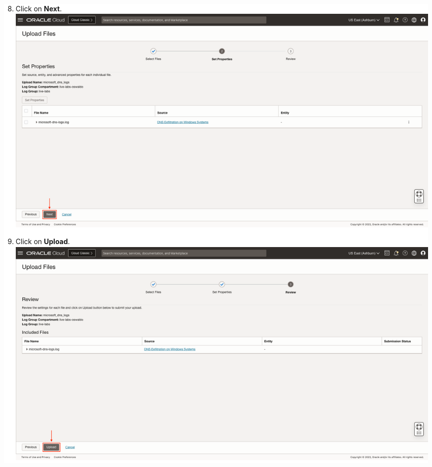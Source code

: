 8. Click on **Next**.
   ![](./images/ingest-time-results-08.png "UIdescription")

9. Click on **Upload**.
   ![](./images/ingest-time-results-09.png "UIdescription")
